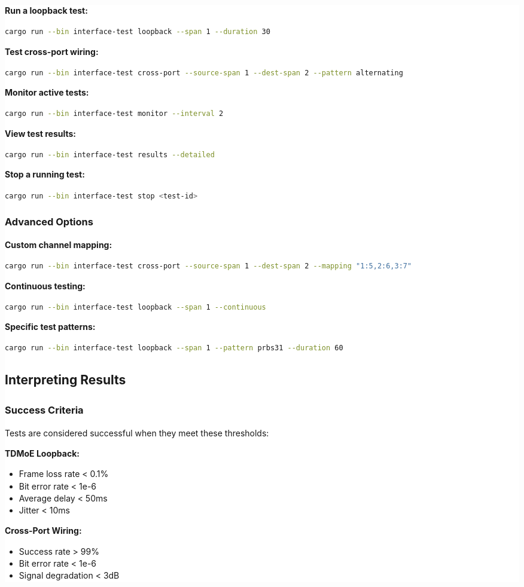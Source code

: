 **Run a loopback test:**
```bash
cargo run --bin interface-test loopback --span 1 --duration 30
```

**Test cross-port wiring:**
```bash
cargo run --bin interface-test cross-port --source-span 1 --dest-span 2 --pattern alternating
```

**Monitor active tests:**
```bash
cargo run --bin interface-test monitor --interval 2
```

**View test results:**
```bash
cargo run --bin interface-test results --detailed
```

**Stop a running test:**
```bash
cargo run --bin interface-test stop <test-id>
```

### Advanced Options

**Custom channel mapping:**
```bash
cargo run --bin interface-test cross-port --source-span 1 --dest-span 2 --mapping "1:5,2:6,3:7"
```

**Continuous testing:**
```bash
cargo run --bin interface-test loopback --span 1 --continuous
```

**Specific test patterns:**
```bash
cargo run --bin interface-test loopback --span 1 --pattern prbs31 --duration 60
```

## Interpreting Results

### Success Criteria

Tests are considered successful when they meet these thresholds:

**TDMoE Loopback:**
- Frame loss rate < 0.1%
- Bit error rate < 1e-6
- Average delay < 50ms
- Jitter < 10ms

**Cross-Port Wiring:**
- Success rate > 99%
- Bit error rate < 1e-6
- Signal degradation < 3dB
